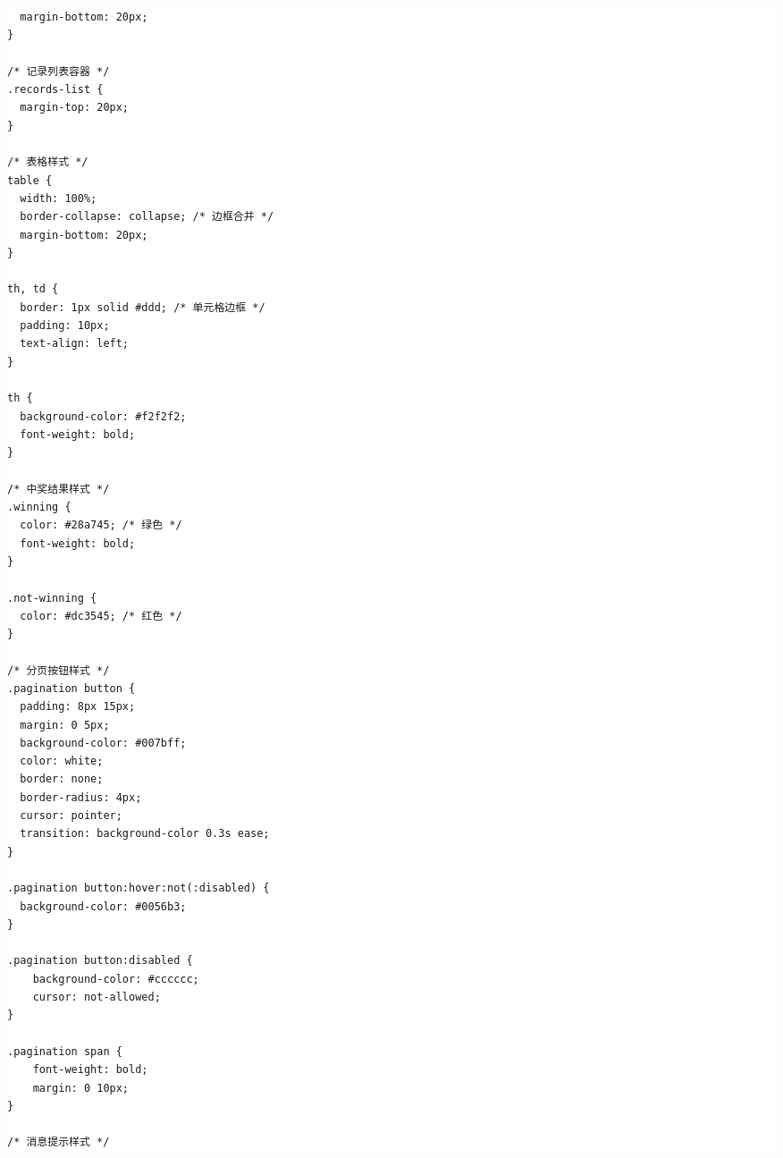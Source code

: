```vue
  margin-bottom: 20px;
}

/* 记录列表容器 */
.records-list {
  margin-top: 20px;
}

/* 表格样式 */
table {
  width: 100%;
  border-collapse: collapse; /* 边框合并 */
  margin-bottom: 20px;
}

th, td {
  border: 1px solid #ddd; /* 单元格边框 */
  padding: 10px;
  text-align: left;
}

th {
  background-color: #f2f2f2;
  font-weight: bold;
}

/* 中奖结果样式 */
.winning {
  color: #28a745; /* 绿色 */
  font-weight: bold;
}

.not-winning {
  color: #dc3545; /* 红色 */
}

/* 分页按钮样式 */
.pagination button {
  padding: 8px 15px;
  margin: 0 5px;
  background-color: #007bff;
  color: white;
  border: none;
  border-radius: 4px;
  cursor: pointer;
  transition: background-color 0.3s ease;
}

.pagination button:hover:not(:disabled) {
  background-color: #0056b3;
}

.pagination button:disabled {
    background-color: #cccccc;
    cursor: not-allowed;
}

.pagination span {
    font-weight: bold;
    margin: 0 10px;
}

/* 消息提示样式 */
```